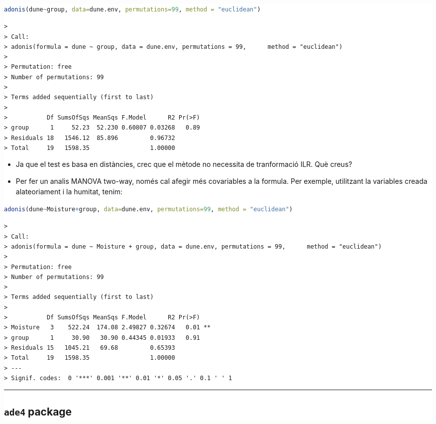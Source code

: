 
```r
adonis(dune~group, data=dune.env, permutations=99, method = "euclidean")
```

```
> 
> Call:
> adonis(formula = dune ~ group, data = dune.env, permutations = 99,      method = "euclidean") 
> 
> Permutation: free
> Number of permutations: 99
> 
> Terms added sequentially (first to last)
> 
>           Df SumsOfSqs MeanSqs F.Model      R2 Pr(>F)
> group      1     52.23  52.230 0.60807 0.03268   0.89
> Residuals 18   1546.12  85.896         0.96732       
> Total     19   1598.35                 1.00000
```

 * Ja que el test es basa en distàncies, crec que el mètode no necessita de tranformació ILR. Què creus?

 * Per fer un analis MANOVA two-way, només cal afegir més covariables a la formula. Per exemple, utilitzant la variables creada alateoriament i la humitat, tenim:
 
 

```r
adonis(dune~Moisture+group, data=dune.env, permutations=99, method = "euclidean")
```

```
> 
> Call:
> adonis(formula = dune ~ Moisture + group, data = dune.env, permutations = 99,      method = "euclidean") 
> 
> Permutation: free
> Number of permutations: 99
> 
> Terms added sequentially (first to last)
> 
>           Df SumsOfSqs MeanSqs F.Model      R2 Pr(>F)   
> Moisture   3    522.24  174.08 2.49827 0.32674   0.01 **
> group      1     30.90   30.90 0.44345 0.01933   0.91   
> Residuals 15   1045.21   69.68         0.65393          
> Total     19   1598.35                 1.00000          
> ---
> Signif. codes:  0 '***' 0.001 '**' 0.01 '*' 0.05 '.' 0.1 ' ' 1
```

------

## `ade4` package
